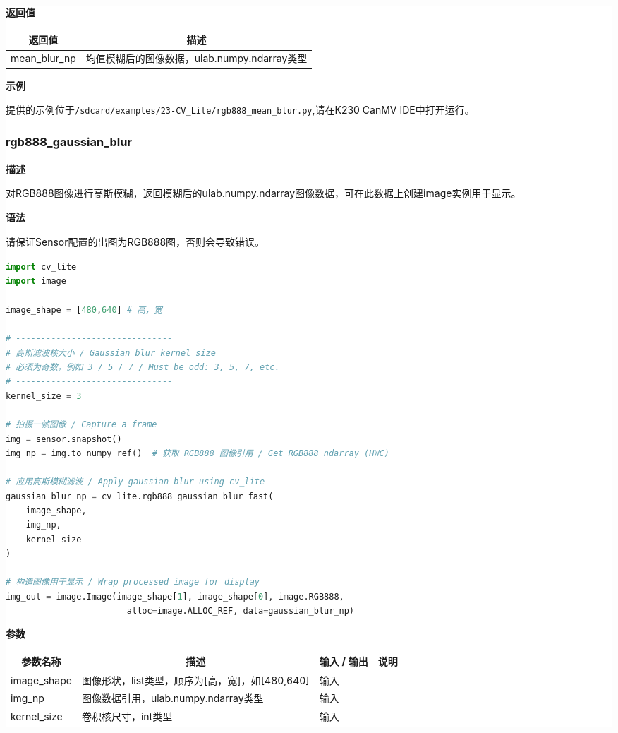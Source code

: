 **返回值**  

| 返回值 | 描述                            |
|--------|---------------------------------|
| mean_blur_np | 均值模糊后的图像数据，ulab.numpy.ndarray类型 |

**示例**

提供的示例位于`/sdcard/examples/23-CV_Lite/rgb888_mean_blur.py`,请在K230 CanMV IDE中打开运行。

### rgb888_gaussian_blur

**描述**

对RGB888图像进行高斯模糊，返回模糊后的ulab.numpy.ndarray图像数据，可在此数据上创建image实例用于显示。

**语法**  

请保证Sensor配置的出图为RGB888图，否则会导致错误。

```python
import cv_lite
import image

image_shape = [480,640] # 高，宽

# -------------------------------
# 高斯滤波核大小 / Gaussian blur kernel size
# 必须为奇数，例如 3 / 5 / 7 / Must be odd: 3, 5, 7, etc.
# -------------------------------
kernel_size = 3

# 拍摄一帧图像 / Capture a frame
img = sensor.snapshot()
img_np = img.to_numpy_ref()  # 获取 RGB888 图像引用 / Get RGB888 ndarray (HWC)

# 应用高斯模糊滤波 / Apply gaussian blur using cv_lite
gaussian_blur_np = cv_lite.rgb888_gaussian_blur_fast(
    image_shape,
    img_np,
    kernel_size
)

# 构造图像用于显示 / Wrap processed image for display
img_out = image.Image(image_shape[1], image_shape[0], image.RGB888,
                        alloc=image.ALLOC_REF, data=gaussian_blur_np)
```

**参数**  

| 参数名称 | 描述                          | 输入 / 输出 | 说明 |
|----------|-------------------------------|-----------|------|
| image_shape | 图像形状，list类型，顺序为[高，宽]，如[480,640] | 输入 |  |
| img_np | 图像数据引用，ulab.numpy.ndarray类型 | 输入 |  |
| kernel_size | 卷积核尺寸，int类型 | 输入 |  |
